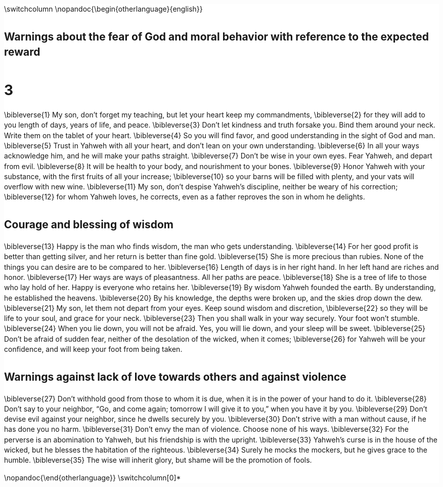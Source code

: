\switchcolumn
\nopandoc{\begin{otherlanguage}{english}}

## Warnings about the fear of God and moral behavior with reference to the expected reward
# 3
\bibleverse{1} My son, don’t forget my teaching, but let your heart keep my commandments, \bibleverse{2} for they will add to you length of days, years of life, and peace. \bibleverse{3} Don’t let kindness and truth forsake you. Bind them around your neck. Write them on the tablet of your heart. \bibleverse{4} So you will find favor, and good understanding in the sight of God and man. \bibleverse{5} Trust in Yahweh with all your heart, and don’t lean on your own understanding. \bibleverse{6} In all your ways acknowledge him, and he will make your paths straight. \bibleverse{7} Don’t be wise in your own eyes. Fear Yahweh, and depart from evil. \bibleverse{8} It will be health to your body, and nourishment to your bones. \bibleverse{9} Honor Yahweh with your substance, with the first fruits of all your increase; \bibleverse{10} so your barns will be filled with plenty, and your vats will overflow with new wine. \bibleverse{11} My son, don’t despise Yahweh’s discipline, neither be weary of his correction; \bibleverse{12} for whom Yahweh loves, he corrects, even as a father reproves the son in whom he delights.

## Courage and blessing of wisdom
\bibleverse{13} Happy is the man who finds wisdom, the man who gets understanding. \bibleverse{14} For her good profit is better than getting silver, and her return is better than fine gold. \bibleverse{15} She is more precious than rubies. None of the things you can desire are to be compared to her. \bibleverse{16} Length of days is in her right hand. In her left hand are riches and honor. \bibleverse{17} Her ways are ways of pleasantness. All her paths are peace. \bibleverse{18} She is a tree of life to those who lay hold of her. Happy is everyone who retains her. \bibleverse{19} By wisdom Yahweh founded the earth. By understanding, he established the heavens. \bibleverse{20} By his knowledge, the depths were broken up, and the skies drop down the dew. \bibleverse{21} My son, let them not depart from your eyes. Keep sound wisdom and discretion, \bibleverse{22} so they will be life to your soul, and grace for your neck. \bibleverse{23} Then you shall walk in your way securely. Your foot won’t stumble. \bibleverse{24} When you lie down, you will not be afraid. Yes, you will lie down, and your sleep will be sweet. \bibleverse{25} Don’t be afraid of sudden fear, neither of the desolation of the wicked, when it comes; \bibleverse{26} for Yahweh will be your confidence, and will keep your foot from being taken.

## Warnings against lack of love towards others and against violence
\bibleverse{27} Don’t withhold good from those to whom it is due, when it is in the power of your hand to do it. \bibleverse{28} Don’t say to your neighbor, “Go, and come again; tomorrow I will give it to you,” when you have it by you. \bibleverse{29} Don’t devise evil against your neighbor, since he dwells securely by you. \bibleverse{30} Don’t strive with a man without cause, if he has done you no harm. \bibleverse{31} Don’t envy the man of violence. Choose none of his ways. \bibleverse{32} For the perverse is an abomination to Yahweh, but his friendship is with the upright. \bibleverse{33} Yahweh’s curse is in the house of the wicked, but he blesses the habitation of the righteous. \bibleverse{34} Surely he mocks the mockers, but he gives grace to the humble. \bibleverse{35} The wise will inherit glory, but shame will be the promotion of fools. 

\nopandoc{\end{otherlanguage}}
\switchcolumn[0]*
